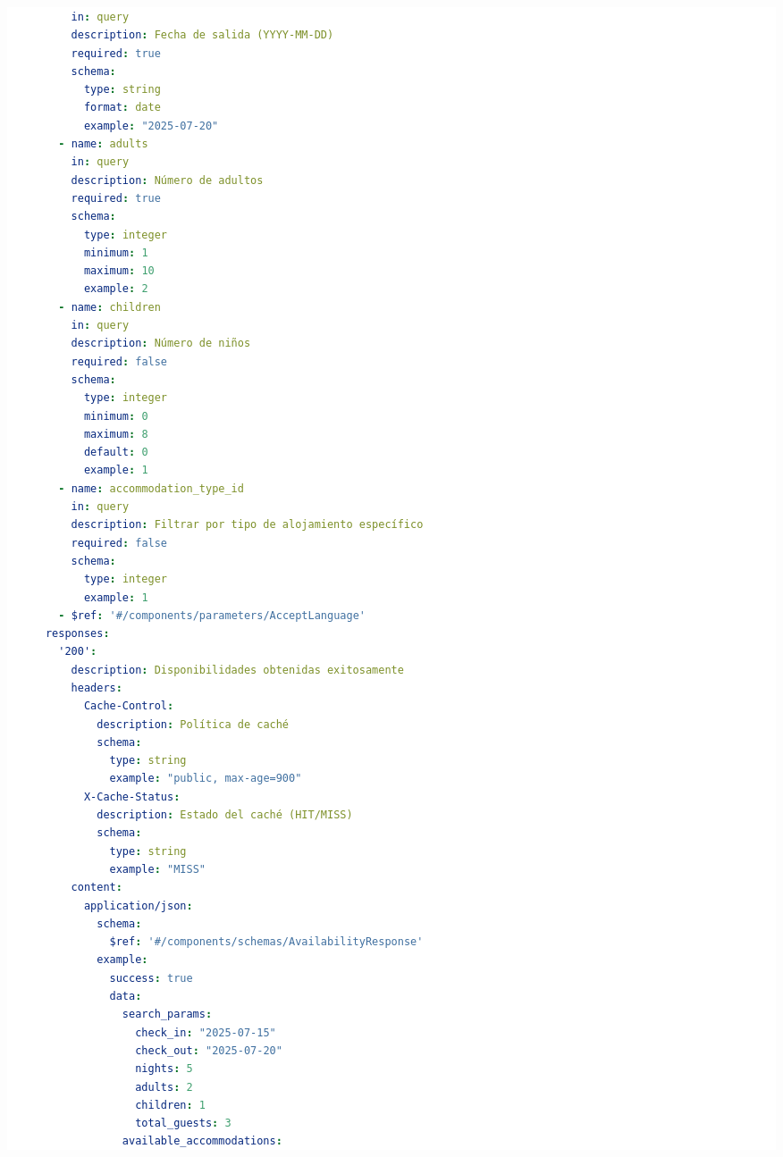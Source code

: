 ```yaml
          in: query
          description: Fecha de salida (YYYY-MM-DD)
          required: true
          schema:
            type: string
            format: date
            example: "2025-07-20"
        - name: adults
          in: query
          description: Número de adultos
          required: true
          schema:
            type: integer
            minimum: 1
            maximum: 10
            example: 2
        - name: children
          in: query
          description: Número de niños
          required: false
          schema:
            type: integer
            minimum: 0
            maximum: 8
            default: 0
            example: 1
        - name: accommodation_type_id
          in: query
          description: Filtrar por tipo de alojamiento específico
          required: false
          schema:
            type: integer
            example: 1
        - $ref: '#/components/parameters/AcceptLanguage'
      responses:
        '200':
          description: Disponibilidades obtenidas exitosamente
          headers:
            Cache-Control:
              description: Política de caché
              schema:
                type: string
                example: "public, max-age=900"
            X-Cache-Status:
              description: Estado del caché (HIT/MISS)
              schema:
                type: string
                example: "MISS"
          content:
            application/json:
              schema:
                $ref: '#/components/schemas/AvailabilityResponse'
              example:
                success: true
                data:
                  search_params:
                    check_in: "2025-07-15"
                    check_out: "2025-07-20"
                    nights: 5
                    adults: 2
                    children: 1
                    total_guests: 3
                  available_accommodations:
```